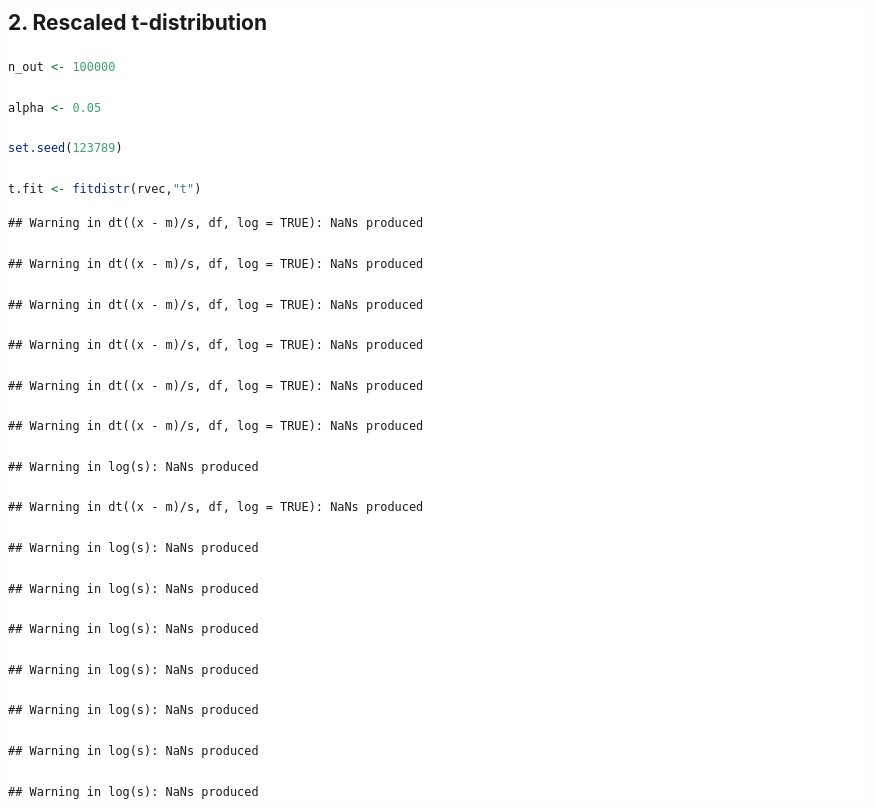 ## 2\. Rescaled t-distribution

``` r
n_out <- 100000

alpha <- 0.05

set.seed(123789)

t.fit <- fitdistr(rvec,"t")
```

    ## Warning in dt((x - m)/s, df, log = TRUE): NaNs produced
    
    ## Warning in dt((x - m)/s, df, log = TRUE): NaNs produced
    
    ## Warning in dt((x - m)/s, df, log = TRUE): NaNs produced
    
    ## Warning in dt((x - m)/s, df, log = TRUE): NaNs produced
    
    ## Warning in dt((x - m)/s, df, log = TRUE): NaNs produced
    
    ## Warning in dt((x - m)/s, df, log = TRUE): NaNs produced

    ## Warning in log(s): NaNs produced

    ## Warning in dt((x - m)/s, df, log = TRUE): NaNs produced

    ## Warning in log(s): NaNs produced
    
    ## Warning in log(s): NaNs produced
    
    ## Warning in log(s): NaNs produced
    
    ## Warning in log(s): NaNs produced
    
    ## Warning in log(s): NaNs produced
    
    ## Warning in log(s): NaNs produced
    
    ## Warning in log(s): NaNs produced
    